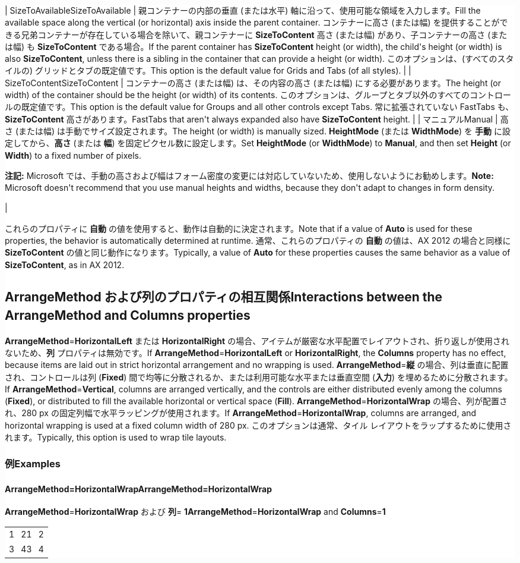 | <span data-ttu-id="cb796-181">SizeToAvailable</span><span class="sxs-lookup"><span data-stu-id="cb796-181">SizeToAvailable</span></span> | <span data-ttu-id="cb796-182">親コンテナーの内部の垂直 (または水平) 軸に沿って、使用可能な領域を入力します。</span><span class="sxs-lookup"><span data-stu-id="cb796-182">Fill the available space along the vertical (or horizontal) axis inside the parent container.</span></span> <span data-ttu-id="cb796-183">コンテナーに高さ (または幅) を提供することができる兄弟コンテナーが存在している場合を除いて、親コンテナーに **SizeToContent** 高さ (または幅) があり、子コンテナーの高さ (または幅) も **SizeToContent** である場合。</span><span class="sxs-lookup"><span data-stu-id="cb796-183">If the parent container has **SizeToContent** height (or width), the child's height (or width) is also **SizeToContent**, unless there is a sibling in the container that can provide a height (or width).</span></span> <span data-ttu-id="cb796-184">このオプションは、(すべてのスタイルの) グリッドとタブの既定値です。</span><span class="sxs-lookup"><span data-stu-id="cb796-184">This option is the default value for Grids and Tabs (of all styles).</span></span> |
| <span data-ttu-id="cb796-185">SizeToContent</span><span class="sxs-lookup"><span data-stu-id="cb796-185">SizeToContent</span></span>   | <span data-ttu-id="cb796-186">コンテナーの高さ (または幅) は、その内容の高さ (または幅) にする必要があります。</span><span class="sxs-lookup"><span data-stu-id="cb796-186">The height (or width) of the container should be the height (or width) of its contents.</span></span> <span data-ttu-id="cb796-187">このオプションは、グループとタブ以外のすべてのコントロールの既定値です。</span><span class="sxs-lookup"><span data-stu-id="cb796-187">This option is the default value for Groups and all other controls except Tabs.</span></span> <span data-ttu-id="cb796-188">常に拡張されていない FastTabs も、**SizeToContent** 高さがあります。</span><span class="sxs-lookup"><span data-stu-id="cb796-188">FastTabs that aren't always expanded also have **SizeToContent** height.</span></span> |
| <span data-ttu-id="cb796-189">マニュアル</span><span class="sxs-lookup"><span data-stu-id="cb796-189">Manual</span></span>          | <span data-ttu-id="cb796-190">高さ (または幅) は手動でサイズ設定されます。</span><span class="sxs-lookup"><span data-stu-id="cb796-190">The height (or width) is manually sized.</span></span> <span data-ttu-id="cb796-191">**HeightMode** (または **WidthMode**) を **手動** に設定してから、**高さ** (または **幅**) を固定ピクセル数に設定します。</span><span class="sxs-lookup"><span data-stu-id="cb796-191">Set **HeightMode** (or **WidthMode**) to **Manual**, and then set **Height** (or **Width**) to a fixed number of pixels.</span></span><p><span data-ttu-id="cb796-192">**注記:** Microsoft では、手動の高さおよび幅はフォーム密度の変更には対応していないため、使用しないようにお勧めします。</span><span class="sxs-lookup"><span data-stu-id="cb796-192">**Note:** Microsoft doesn't recommend that you use manual heights and widths, because they don't adapt to changes in form density.</span></span></p> |

<span data-ttu-id="cb796-193">これらのプロパティに **自動** の値を使用すると、動作は自動的に決定されます。</span><span class="sxs-lookup"><span data-stu-id="cb796-193">Note that if a value of **Auto** is used for these properties, the behavior is automatically determined at runtime.</span></span> <span data-ttu-id="cb796-194">通常、これらのプロパティの **自動** の値は、AX 2012 の場合と同様に **SizeToContent** の値と同じ動作になります。</span><span class="sxs-lookup"><span data-stu-id="cb796-194">Typically, a value of **Auto** for these properties causes the same behavior as a value of **SizeToContent**, as in AX 2012.</span></span>

## <a name="interactions-between-the-arrangemethod-and-columns-properties"></a><span data-ttu-id="cb796-195">ArrangeMethod および列のプロパティの相互関係</span><span class="sxs-lookup"><span data-stu-id="cb796-195">Interactions between the ArrangeMethod and Columns properties</span></span>
<span data-ttu-id="cb796-196">**ArrangeMethod**=**HorizontalLeft** または **HorizontalRight** の場合、アイテムが厳密な水平配置でレイアウトされ、折り返しが使用されないため、**列** プロパティは無効です。</span><span class="sxs-lookup"><span data-stu-id="cb796-196">If **ArrangeMethod**=**HorizontalLeft** or **HorizontalRight**, the **Columns** property has no effect, because items are laid out in strict horizontal arrangement and no wrapping is used.</span></span> <span data-ttu-id="cb796-197">**ArrangeMethod**=**縦** の場合、列は垂直に配置され、コントロールは列 (**Fixed**) 間で均等に分散されるか、または利用可能な水平または垂直空間 (**入力**) を埋めるために分散されます。</span><span class="sxs-lookup"><span data-stu-id="cb796-197">If **ArrangeMethod**=**Vertical**, columns are arranged vertically, and the controls are either distributed evenly among the columns (**Fixed**), or distributed to fill the available horizontal or vertical space (**Fill**).</span></span> <span data-ttu-id="cb796-198">**ArrangeMethod**=**HorizontalWrap** の場合、列が配置され、280 px の固定列幅で水平ラッピングが使用されます。</span><span class="sxs-lookup"><span data-stu-id="cb796-198">If **ArrangeMethod**=**HorizontalWrap**, columns are arranged, and horizontal wrapping is used at a fixed column width of 280 px.</span></span> <span data-ttu-id="cb796-199">このオプションは通常、タイル レイアウトをラップするために使用されます。</span><span class="sxs-lookup"><span data-stu-id="cb796-199">Typically, this option is used to wrap tile layouts.</span></span>

### <a name="examples"></a><span data-ttu-id="cb796-200">例</span><span class="sxs-lookup"><span data-stu-id="cb796-200">Examples</span></span>

#### <a name="arrangemethodhorizontalwrap"></a><span data-ttu-id="cb796-201">ArrangeMethod=HorizontalWrap</span><span class="sxs-lookup"><span data-stu-id="cb796-201">ArrangeMethod=HorizontalWrap</span></span>

<span data-ttu-id="cb796-202">**ArrangeMethod**=**HorizontalWrap** および **列**= **1**</span><span class="sxs-lookup"><span data-stu-id="cb796-202">**ArrangeMethod**=**HorizontalWrap** and **Columns**=**1**</span></span>

<table>
  <tr><td><span data-ttu-id="cb796-203">1 &nbsp; 2</span><span class="sxs-lookup"><span data-stu-id="cb796-203">1 &nbsp; 2</span></span></td></tr>
  <tr><td><span data-ttu-id="cb796-204">3 &nbsp; 4</span><span class="sxs-lookup"><span data-stu-id="cb796-204">3 &nbsp; 4</span></span></td></tr>